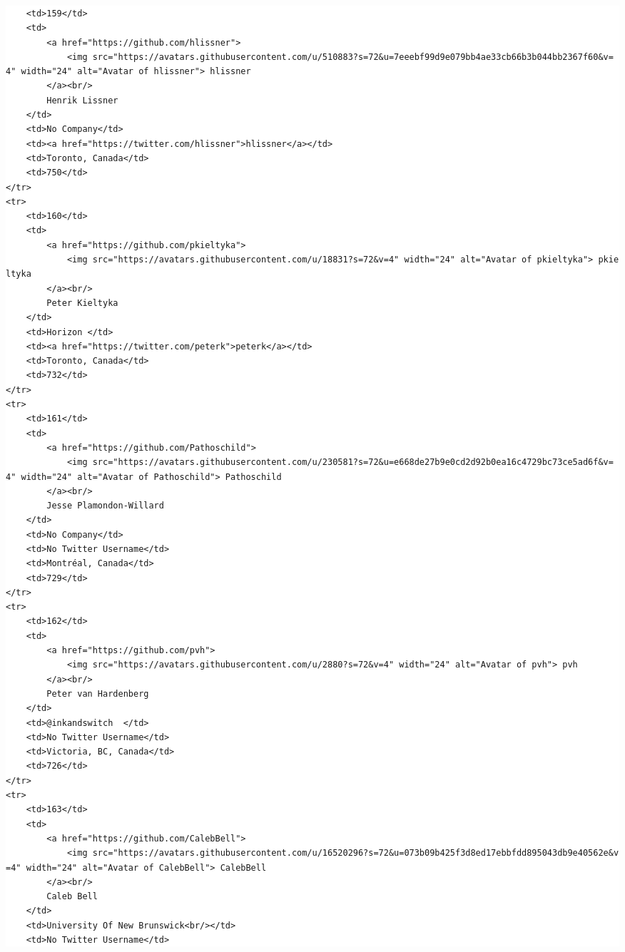 		<td>159</td>
		<td>
			<a href="https://github.com/hlissner">
				<img src="https://avatars.githubusercontent.com/u/510883?s=72&u=7eeebf99d9e079bb4ae33cb66b3b044bb2367f60&v=4" width="24" alt="Avatar of hlissner"> hlissner
			</a><br/>
			Henrik Lissner
		</td>
		<td>No Company</td>
		<td><a href="https://twitter.com/hlissner">hlissner</a></td>
		<td>Toronto, Canada</td>
		<td>750</td>
	</tr>
	<tr>
		<td>160</td>
		<td>
			<a href="https://github.com/pkieltyka">
				<img src="https://avatars.githubusercontent.com/u/18831?s=72&v=4" width="24" alt="Avatar of pkieltyka"> pkieltyka
			</a><br/>
			Peter Kieltyka
		</td>
		<td>Horizon </td>
		<td><a href="https://twitter.com/peterk">peterk</a></td>
		<td>Toronto, Canada</td>
		<td>732</td>
	</tr>
	<tr>
		<td>161</td>
		<td>
			<a href="https://github.com/Pathoschild">
				<img src="https://avatars.githubusercontent.com/u/230581?s=72&u=e668de27b9e0cd2d92b0ea16c4729bc73ce5ad6f&v=4" width="24" alt="Avatar of Pathoschild"> Pathoschild
			</a><br/>
			Jesse Plamondon-Willard
		</td>
		<td>No Company</td>
		<td>No Twitter Username</td>
		<td>Montréal, Canada</td>
		<td>729</td>
	</tr>
	<tr>
		<td>162</td>
		<td>
			<a href="https://github.com/pvh">
				<img src="https://avatars.githubusercontent.com/u/2880?s=72&v=4" width="24" alt="Avatar of pvh"> pvh
			</a><br/>
			Peter van Hardenberg
		</td>
		<td>@inkandswitch  </td>
		<td>No Twitter Username</td>
		<td>Victoria, BC, Canada</td>
		<td>726</td>
	</tr>
	<tr>
		<td>163</td>
		<td>
			<a href="https://github.com/CalebBell">
				<img src="https://avatars.githubusercontent.com/u/16520296?s=72&u=073b09b425f3d8ed17ebbfdd895043db9e40562e&v=4" width="24" alt="Avatar of CalebBell"> CalebBell
			</a><br/>
			Caleb Bell
		</td>
		<td>University Of New Brunswick<br/></td>
		<td>No Twitter Username</td>